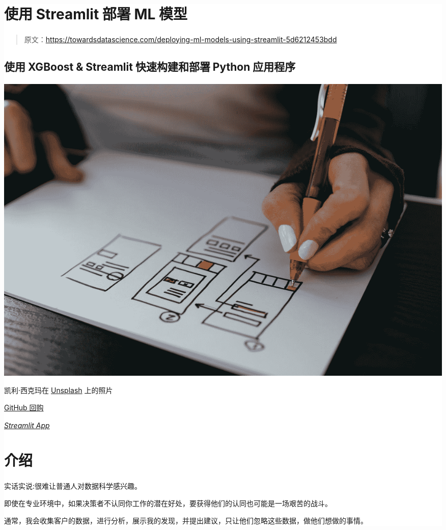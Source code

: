 # 使用 Streamlit 部署 ML 模型

> 原文：<https://towardsdatascience.com/deploying-ml-models-using-streamlit-5d6212453bdd>

## 使用 XGBoost & Streamlit 快速构建和部署 Python 应用程序

![](img/b35a0ed07ab86ce1831d7d7802d67732.png)

凯利·西克玛在 [Unsplash](https://unsplash.com?utm_source=medium&utm_medium=referral) 上的照片

[GitHub 回购 ](https://github.com/NateDiR/diamond_price_streamlit_prototype_app)

[*Streamlit App*](https://share.streamlit.io/natedir/diamond_price_streamlit_prototype_app/main/streamlit.py)

# 介绍

实话实说:很难让普通人对数据科学感兴趣。

即使在专业环境中，如果决策者不认同你工作的潜在好处，要获得他们的认同也可能是一场艰苦的战斗。

通常，我会收集客户的数据，进行分析，展示我的发现，并提出建议，只让他们忽略这些数据，做他们想做的事情。
